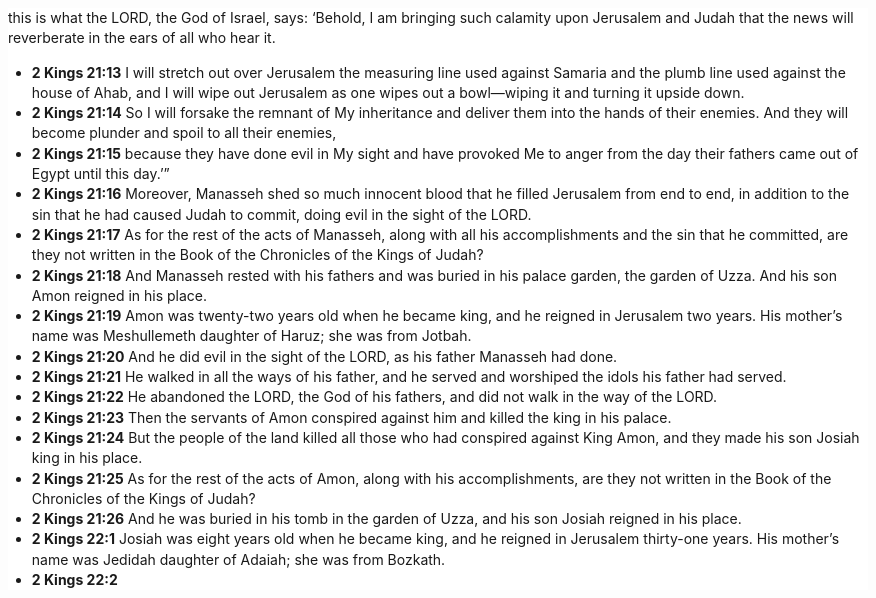 this is what the LORD, the God of Israel, says: ‘Behold, I am bringing such calamity upon Jerusalem and Judah that the news will reverberate in the ears of all who hear it.
- **2 Kings 21:13**
I will stretch out over Jerusalem the measuring line used against Samaria and the plumb line used against the house of Ahab, and I will wipe out Jerusalem as one wipes out a bowl—wiping it and turning it upside down.
- **2 Kings 21:14**
So I will forsake the remnant of My inheritance and deliver them into the hands of their enemies. And they will become plunder and spoil to all their enemies,
- **2 Kings 21:15**
because they have done evil in My sight and have provoked Me to anger from the day their fathers came out of Egypt until this day.’”
- **2 Kings 21:16**
Moreover, Manasseh shed so much innocent blood that he filled Jerusalem from end to end, in addition to the sin that he had caused Judah to commit, doing evil in the sight of the LORD.
- **2 Kings 21:17**
As for the rest of the acts of Manasseh, along with all his accomplishments and the sin that he committed, are they not written in the Book of the Chronicles of the Kings of Judah?
- **2 Kings 21:18**
And Manasseh rested with his fathers and was buried in his palace garden, the garden of Uzza. And his son Amon reigned in his place.
- **2 Kings 21:19**
Amon was twenty-two years old when he became king, and he reigned in Jerusalem two years. His mother’s name was Meshullemeth daughter of Haruz; she was from Jotbah.
- **2 Kings 21:20**
And he did evil in the sight of the LORD, as his father Manasseh had done.
- **2 Kings 21:21**
He walked in all the ways of his father, and he served and worshiped the idols his father had served.
- **2 Kings 21:22**
He abandoned the LORD, the God of his fathers, and did not walk in the way of the LORD.
- **2 Kings 21:23**
Then the servants of Amon conspired against him and killed the king in his palace.
- **2 Kings 21:24**
But the people of the land killed all those who had conspired against King Amon, and they made his son Josiah king in his place.
- **2 Kings 21:25**
As for the rest of the acts of Amon, along with his accomplishments, are they not written in the Book of the Chronicles of the Kings of Judah?
- **2 Kings 21:26**
And he was buried in his tomb in the garden of Uzza, and his son Josiah reigned in his place.
- **2 Kings 22:1**
Josiah was eight years old when he became king, and he reigned in Jerusalem thirty-one years. His mother’s name was Jedidah daughter of Adaiah; she was from Bozkath.
- **2 Kings 22:2**
